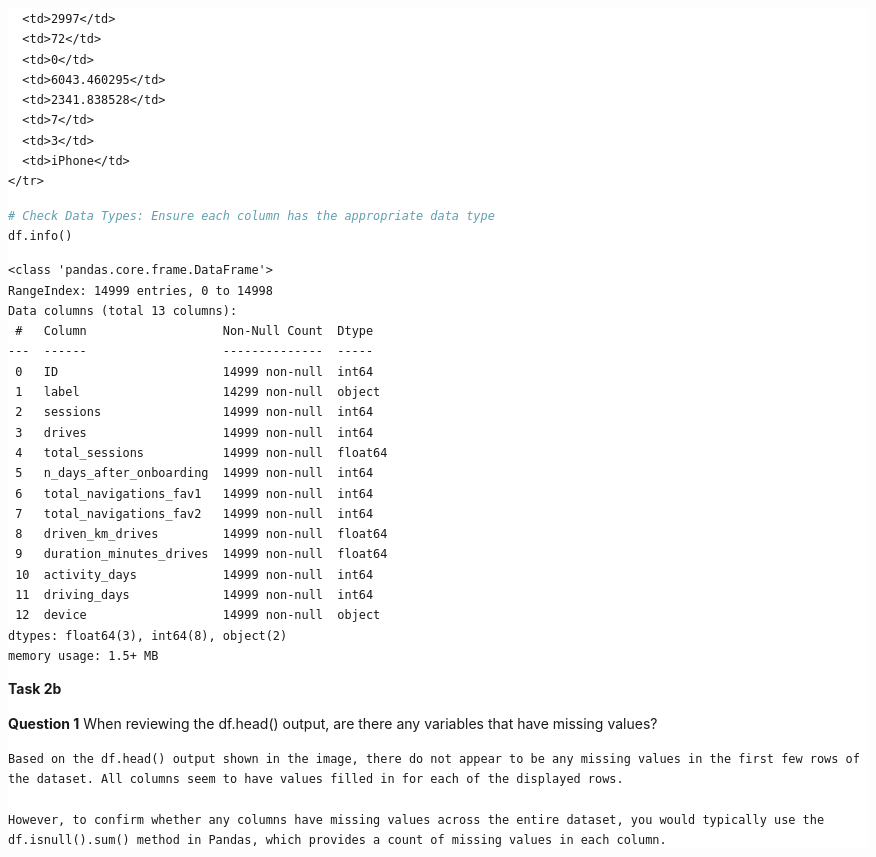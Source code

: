       <td>2997</td>
      <td>72</td>
      <td>0</td>
      <td>6043.460295</td>
      <td>2341.838528</td>
      <td>7</td>
      <td>3</td>
      <td>iPhone</td>
    </tr>
  </tbody>
</table>
</div>




```python
# Check Data Types: Ensure each column has the appropriate data type
df.info()
```

    <class 'pandas.core.frame.DataFrame'>
    RangeIndex: 14999 entries, 0 to 14998
    Data columns (total 13 columns):
     #   Column                   Non-Null Count  Dtype  
    ---  ------                   --------------  -----  
     0   ID                       14999 non-null  int64  
     1   label                    14299 non-null  object 
     2   sessions                 14999 non-null  int64  
     3   drives                   14999 non-null  int64  
     4   total_sessions           14999 non-null  float64
     5   n_days_after_onboarding  14999 non-null  int64  
     6   total_navigations_fav1   14999 non-null  int64  
     7   total_navigations_fav2   14999 non-null  int64  
     8   driven_km_drives         14999 non-null  float64
     9   duration_minutes_drives  14999 non-null  float64
     10  activity_days            14999 non-null  int64  
     11  driving_days             14999 non-null  int64  
     12  device                   14999 non-null  object 
    dtypes: float64(3), int64(8), object(2)
    memory usage: 1.5+ MB


**Task 2b**

**Question 1** When reviewing the df.head() output, are there any variables that have missing values?

    Based on the df.head() output shown in the image, there do not appear to be any missing values in the first few rows of the dataset. All columns seem to have values filled in for each of the displayed rows.

    However, to confirm whether any columns have missing values across the entire dataset, you would typically use the 
    df.isnull().sum() method in Pandas, which provides a count of missing values in each column.
